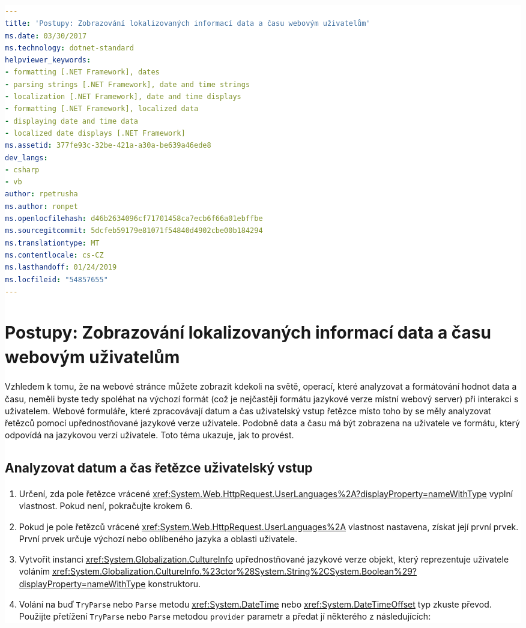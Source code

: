 ```yaml
---
title: 'Postupy: Zobrazování lokalizovaných informací data a času webovým uživatelům'
ms.date: 03/30/2017
ms.technology: dotnet-standard
helpviewer_keywords:
- formatting [.NET Framework], dates
- parsing strings [.NET Framework], date and time strings
- localization [.NET Framework], date and time displays
- formatting [.NET Framework], localized data
- displaying date and time data
- localized date displays [.NET Framework]
ms.assetid: 377fe93c-32be-421a-a30a-be639a46ede8
dev_langs:
- csharp
- vb
author: rpetrusha
ms.author: ronpet
ms.openlocfilehash: d46b2634096cf71701458ca7ecb6f66a01ebffbe
ms.sourcegitcommit: 5dcfeb59179e81071f54840d4902cbe00b184294
ms.translationtype: MT
ms.contentlocale: cs-CZ
ms.lasthandoff: 01/24/2019
ms.locfileid: "54857655"
---
```

# <a name="how-to-display-localized-date-and-time-information-to-web-users"></a>Postupy: Zobrazování lokalizovaných informací data a času webovým uživatelům
Vzhledem k tomu, že na webové stránce můžete zobrazit kdekoli na světě, operací, které analyzovat a formátování hodnot data a času, neměli byste tedy spoléhat na výchozí formát (což je nejčastěji formátu jazykové verze místní webový server) při interakci s uživatelem. Webové formuláře, které zpracovávají datum a čas uživatelský vstup řetězce místo toho by se měly analyzovat řetězců pomocí upřednostňované jazykové verze uživatele. Podobně data a času má být zobrazena na uživatele ve formátu, který odpovídá na jazykovou verzi uživatele. Toto téma ukazuje, jak to provést.  
  
## <a name="to-parse-date-and-time-strings-input-by-the-user"></a>Analyzovat datum a čas řetězce uživatelský vstup  
  
1.  Určení, zda pole řetězce vrácené <xref:System.Web.HttpRequest.UserLanguages%2A?displayProperty=nameWithType> vyplní vlastnost. Pokud není, pokračujte krokem 6.  
  
2.  Pokud je pole řetězců vrácené <xref:System.Web.HttpRequest.UserLanguages%2A> vlastnost nastavena, získat její první prvek. První prvek určuje výchozí nebo oblíbeného jazyka a oblasti uživatele.  
  
3.  Vytvořit instanci <xref:System.Globalization.CultureInfo> upřednostňované jazykové verze objekt, který reprezentuje uživatele voláním <xref:System.Globalization.CultureInfo.%23ctor%28System.String%2CSystem.Boolean%29?displayProperty=nameWithType> konstruktoru.  
  
4.  Volání na buď `TryParse` nebo `Parse` metodu <xref:System.DateTime> nebo <xref:System.DateTimeOffset> typ zkuste převod. Použijte přetížení `TryParse` nebo `Parse` metodou `provider` parametr a předat jí některého z následujících:  
  